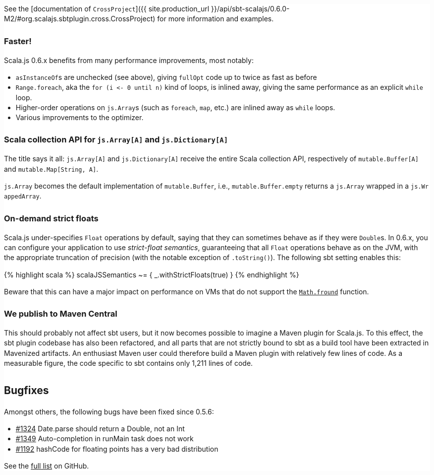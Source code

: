 See the [documentation of `CrossProject`]({{ site.production_url }}/api/sbt-scalajs/0.6.0-M2/#org.scalajs.sbtplugin.cross.CrossProject) for more information and examples.

### Faster!

Scala.js 0.6.x benefits from many performance improvements, most notably:

* `asInstanceOf`s are unchecked (see above), giving `fullOpt` code up to twice as fast as before
* `Range.foreach`, aka the `for (i <- 0 until n)` kind of loops, is inlined away, giving the same performance as an explicit `while` loop.
* Higher-order operations on `js.Array`s (such as `foreach`, `map`, etc.) are inlined away as `while` loops.
* Various improvements to the optimizer.

### Scala collection API for `js.Array[A]` and `js.Dictionary[A]`

The title says it all: `js.Array[A]` and `js.Dictionary[A]` receive the entire Scala collection API, respectively of `mutable.Buffer[A]` and `mutable.Map[String, A]`.

`js.Array` becomes the default implementation of `mutable.Buffer`, i.e., `mutable.Buffer.empty` returns a `js.Array` wrapped in a `js.WrappedArray`.

### On-demand strict floats

Scala.js under-specifies `Float` operations by default, saying that they can sometimes behave as if they were `Double`s.
In 0.6.x, you can configure your application to use *strict-float semantics*, guaranteeing that all `Float` operations behave as on the JVM, with the appropriate truncation of precision (with the notable exception of `.toString()`).
The following sbt setting enables this:

{% highlight scala %}
scalaJSSemantics ~= { _.withStrictFloats(true) }
{% endhighlight %}

Beware that this can have a major impact on performance on VMs that do not support the [`Math.fround`](https://developer.mozilla.org/en-US/docs/Web/JavaScript/Reference/Global_Objects/Math/fround) function.

### We publish to Maven Central

This should probably not affect sbt users, but it now becomes possible to imagine a Maven plugin for Scala.js.
To this effect, the sbt plugin codebase has also been refactored, and all parts that are not strictly bound to sbt as a build tool have been extracted in Mavenized artifacts.
An enthusiast Maven user could therefore build a Maven plugin with relatively few lines of code.
As a measurable figure, the code specific to sbt contains only 1,211 lines of code.

## Bugfixes

Amongst others, the following bugs have been fixed since 0.5.6:

* [#1324](https://github.com/scala-js/scala-js/issues/1324) Date.parse should return a Double, not an Int
* [#1349](https://github.com/scala-js/scala-js/issues/1349) Auto-completion in runMain task does not work
* [#1192](https://github.com/scala-js/scala-js/issues/1192) hashCode for floating points has a very bad distribution

See the [full list](https://github.com/scala-js/scala-js/issues?q=is%3Aissue+milestone%3Av0.6.0-M1+is%3Aclosed) on GitHub.
